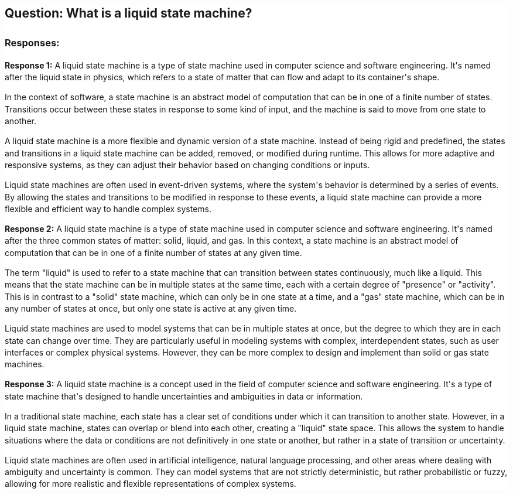 ## Question: What is a liquid state machine?
### Responses:
**Response 1:**
 A liquid state machine is a type of state machine used in computer science and software engineering. It's named after the liquid state in physics, which refers to a state of matter that can flow and adapt to its container's shape.

In the context of software, a state machine is an abstract model of computation that can be in one of a finite number of states. Transitions occur between these states in response to some kind of input, and the machine is said to move from one state to another.

A liquid state machine is a more flexible and dynamic version of a state machine. Instead of being rigid and predefined, the states and transitions in a liquid state machine can be added, removed, or modified during runtime. This allows for more adaptive and responsive systems, as they can adjust their behavior based on changing conditions or inputs.

Liquid state machines are often used in event-driven systems, where the system's behavior is determined by a series of events. By allowing the states and transitions to be modified in response to these events, a liquid state machine can provide a more flexible and efficient way to handle complex systems.

**Response 2:**
 A liquid state machine is a type of state machine used in computer science and software engineering. It's named after the three common states of matter: solid, liquid, and gas. In this context, a state machine is an abstract model of computation that can be in one of a finite number of states at any given time.

The term "liquid" is used to refer to a state machine that can transition between states continuously, much like a liquid. This means that the state machine can be in multiple states at the same time, each with a certain degree of "presence" or "activity". This is in contrast to a "solid" state machine, which can only be in one state at a time, and a "gas" state machine, which can be in any number of states at once, but only one state is active at any given time.

Liquid state machines are used to model systems that can be in multiple states at once, but the degree to which they are in each state can change over time. They are particularly useful in modeling systems with complex, interdependent states, such as user interfaces or complex physical systems. However, they can be more complex to design and implement than solid or gas state machines.

**Response 3:**
 A liquid state machine is a concept used in the field of computer science and software engineering. It's a type of state machine that's designed to handle uncertainties and ambiguities in data or information.

In a traditional state machine, each state has a clear set of conditions under which it can transition to another state. However, in a liquid state machine, states can overlap or blend into each other, creating a "liquid" state space. This allows the system to handle situations where the data or conditions are not definitively in one state or another, but rather in a state of transition or uncertainty.

Liquid state machines are often used in artificial intelligence, natural language processing, and other areas where dealing with ambiguity and uncertainty is common. They can model systems that are not strictly deterministic, but rather probabilistic or fuzzy, allowing for more realistic and flexible representations of complex systems.
